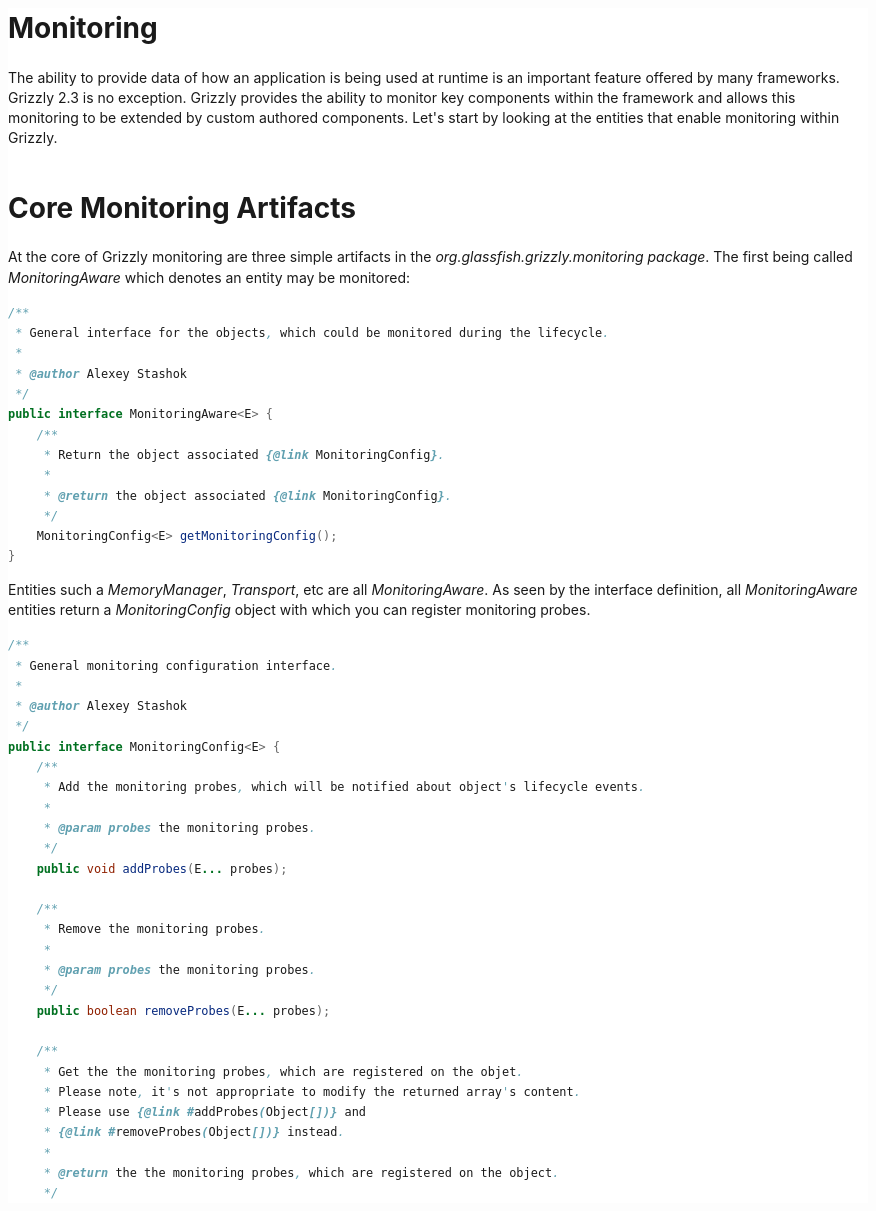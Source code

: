 Monitoring
==========

The ability to provide data of how an application is being used at
runtime is an important feature offered by many frameworks. Grizzly
2.3 is no exception. Grizzly provides the ability to
monitor key components within the framework and allows this monitoring
to be extended by custom authored components. Let's start by looking at
the entities that enable monitoring within Grizzly.

Core Monitoring Artifacts
=========================

At the core of Grizzly monitoring are three simple artifacts in the
*org.glassfish.grizzly.monitoring package*. The first being called
*MonitoringAware* which denotes an entity may be monitored:

```java
/**
 * General interface for the objects, which could be monitored during the lifecycle.
 *
 * @author Alexey Stashok
 */
public interface MonitoringAware<E> {
    /**
     * Return the object associated {@link MonitoringConfig}.
     *
     * @return the object associated {@link MonitoringConfig}.
     */
    MonitoringConfig<E> getMonitoringConfig();
}
```

Entities such a *MemoryManager*, *Transport*, etc are all
*MonitoringAware*. As seen by the interface definition, all
*MonitoringAware* entities return a *MonitoringConfig* object with which
you can register monitoring probes.

```java
/**
 * General monitoring configuration interface.
 *
 * @author Alexey Stashok
 */
public interface MonitoringConfig<E> {
    /**
     * Add the monitoring probes, which will be notified about object's lifecycle events.
     *
     * @param probes the monitoring probes.
     */
    public void addProbes(E... probes);

    /**
     * Remove the monitoring probes.
     *
     * @param probes the monitoring probes.
     */
    public boolean removeProbes(E... probes);

    /**
     * Get the the monitoring probes, which are registered on the objet.
     * Please note, it's not appropriate to modify the returned array's content.
     * Please use {@link #addProbes(Object[])} and
     * {@link #removeProbes(Object[])} instead.
     *
     * @return the the monitoring probes, which are registered on the object.
     */
```
